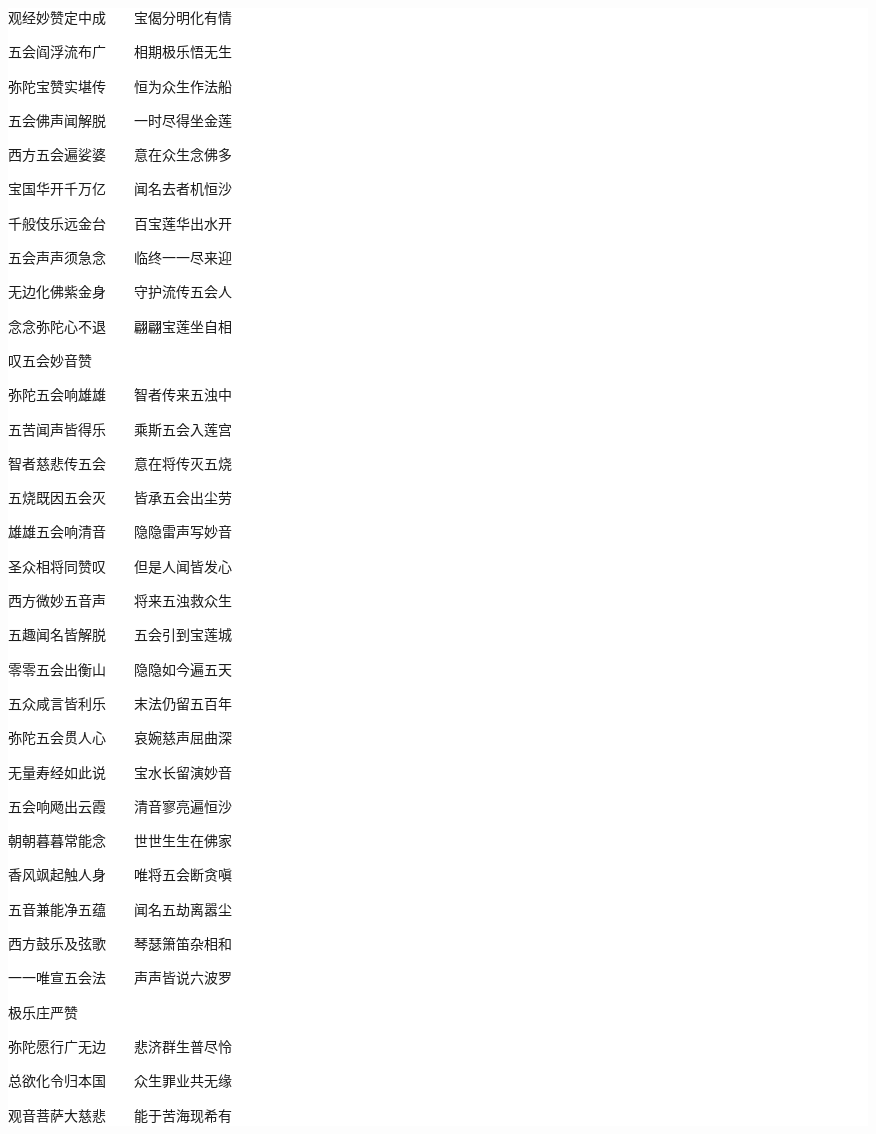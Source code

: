 观经妙赞定中成　　宝偈分明化有情  

五会阎浮流布广　　相期极乐悟无生  

弥陀宝赞实堪传　　恒为众生作法船  

五会佛声闻解脱　　一时尽得坐金莲  

西方五会遍娑婆　　意在众生念佛多  

宝国华开千万亿　　闻名去者机恒沙  

千般伎乐远金台　　百宝莲华出水开  

五会声声须急念　　临终一一尽来迎  

无边化佛紫金身　　守护流传五会人  

念念弥陀心不退　　翩翩宝莲坐自相  

叹五会妙音赞  

弥陀五会响雄雄　　智者传来五浊中  

五苦闻声皆得乐　　乘斯五会入莲宫  

智者慈悲传五会　　意在将传灭五烧  

五烧既因五会灭　　皆承五会出尘劳  

雄雄五会响清音　　隐隐雷声写妙音  

圣众相将同赞叹　　但是人闻皆发心  

西方微妙五音声　　将来五浊救众生  

五趣闻名皆解脱　　五会引到宝莲城  

零零五会出衡山　　隐隐如今遍五天  

五众咸言皆利乐　　末法仍留五百年  

弥陀五会贯人心　　哀婉慈声屈曲深  

无量寿经如此说　　宝水长留演妙音  

五会响飏出云霞　　清音寥亮遍恒沙  

朝朝暮暮常能念　　世世生生在佛家  

香风飒起触人身　　唯将五会断贪嗔  

五音兼能净五蕴　　闻名五劫离嚣尘  

西方鼓乐及弦歌　　琴瑟箫笛杂相和  

一一唯宣五会法　　声声皆说六波罗  

极乐庄严赞  

弥陀愿行广无边　　悲济群生普尽怜  

总欲化令归本国　　众生罪业共无缘  

观音菩萨大慈悲　　能于苦海现希有  
